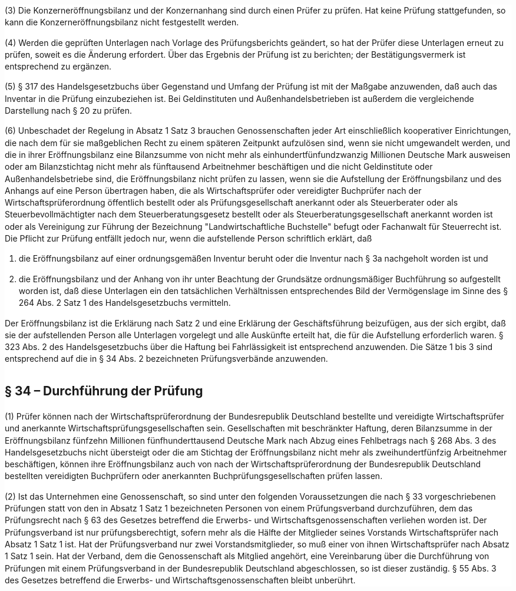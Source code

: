 (3) Die Konzerneröffnungsbilanz und der Konzernanhang sind durch einen Prüfer zu prüfen. Hat keine Prüfung stattgefunden, so kann die Konzerneröffnungsbilanz nicht festgestellt werden.

(4) Werden die geprüften Unterlagen nach Vorlage des Prüfungsberichts geändert, so hat der Prüfer diese Unterlagen erneut zu prüfen, soweit es die Änderung erfordert. Über das Ergebnis der Prüfung ist zu berichten; der Bestätigungsvermerk ist entsprechend zu ergänzen.

(5) § 317 des Handelsgesetzbuchs über Gegenstand und Umfang der Prüfung ist mit der Maßgabe anzuwenden, daß auch das Inventar in die Prüfung einzubeziehen ist. Bei Geldinstituten und Außenhandelsbetrieben ist außerdem die vergleichende Darstellung nach § 20 zu prüfen.

(6) Unbeschadet der Regelung in Absatz 1 Satz 3 brauchen Genossenschaften jeder Art einschließlich kooperativer Einrichtungen, die nach dem für sie maßgeblichen Recht zu einem späteren Zeitpunkt aufzulösen sind, wenn sie nicht umgewandelt werden, und die in ihrer Eröffnungsbilanz eine Bilanzsumme von nicht mehr als einhundertfünfundzwanzig Millionen Deutsche Mark ausweisen oder am Bilanzstichtag nicht mehr als fünftausend Arbeitnehmer beschäftigen und die nicht Geldinstitute oder Außenhandelsbetriebe sind, die Eröffnungsbilanz nicht prüfen zu lassen, wenn sie die Aufstellung der Eröffnungsbilanz und des Anhangs auf eine Person übertragen haben, die als Wirtschaftsprüfer oder vereidigter Buchprüfer nach der Wirtschaftsprüferordnung öffentlich bestellt oder als Prüfungsgesellschaft anerkannt oder als Steuerberater oder als Steuerbevollmächtigter nach dem Steuerberatungsgesetz bestellt oder als Steuerberatungsgesellschaft anerkannt worden ist oder als Vereinigung zur Führung der Bezeichnung "Landwirtschaftliche Buchstelle" befugt oder Fachanwalt für Steuerrecht ist. Die Pflicht zur Prüfung entfällt jedoch nur, wenn die aufstellende Person schriftlich erklärt, daß

1. die Eröffnungsbilanz auf einer ordnungsgemäßen Inventur beruht oder die Inventur nach § 3a nachgeholt worden ist und

2. die Eröffnungsbilanz und der Anhang von ihr unter Beachtung der Grundsätze ordnungsmäßiger Buchführung so aufgestellt worden ist, daß diese Unterlagen ein den tatsächlichen Verhältnissen entsprechendes Bild der Vermögenslage im Sinne des § 264 Abs. 2 Satz 1 des Handelsgesetzbuchs vermitteln.

Der Eröffnungsbilanz ist die Erklärung nach Satz 2 und eine Erklärung der Geschäftsführung beizufügen, aus der sich ergibt, daß sie der aufstellenden Person alle Unterlagen vorgelegt und alle Auskünfte erteilt hat, die für die Aufstellung erforderlich waren. § 323 Abs. 2 des Handelsgesetzbuchs über die Haftung bei Fahrlässigkeit ist entsprechend anzuwenden. Die Sätze 1 bis 3 sind entsprechend auf die in § 34 Abs. 2 bezeichneten Prüfungsverbände anzuwenden.


## § 34 – Durchführung der Prüfung

(1) Prüfer können nach der Wirtschaftsprüferordnung der Bundesrepublik Deutschland bestellte und vereidigte Wirtschaftsprüfer und anerkannte Wirtschaftsprüfungsgesellschaften sein. Gesellschaften mit beschränkter Haftung, deren Bilanzsumme in der Eröffnungsbilanz fünfzehn Millionen fünfhunderttausend Deutsche Mark nach Abzug eines Fehlbetrags nach § 268 Abs. 3 des Handelsgesetzbuchs nicht übersteigt oder die am Stichtag der Eröffnungsbilanz nicht mehr als zweihundertfünfzig Arbeitnehmer beschäftigen, können ihre Eröffnungsbilanz auch von nach der Wirtschaftsprüferordnung der Bundesrepublik Deutschland bestellten vereidigten Buchprüfern oder anerkannten Buchprüfungsgesellschaften prüfen lassen.

(2) Ist das Unternehmen eine Genossenschaft, so sind unter den folgenden Voraussetzungen die nach § 33 vorgeschriebenen Prüfungen statt von den in Absatz 1 Satz 1 bezeichneten Personen von einem Prüfungsverband durchzuführen, dem das Prüfungsrecht nach § 63 des Gesetzes betreffend die Erwerbs- und Wirtschaftsgenossenschaften verliehen worden ist. Der Prüfungsverband ist nur prüfungsberechtigt, sofern mehr als die Hälfte der Mitglieder seines Vorstands Wirtschaftsprüfer nach Absatz 1 Satz 1 ist. Hat der Prüfungsverband nur zwei Vorstandsmitglieder, so muß einer von ihnen Wirtschaftsprüfer nach Absatz 1 Satz 1 sein. Hat der Verband, dem die Genossenschaft als Mitglied angehört, eine Vereinbarung über die Durchführung von Prüfungen mit einem Prüfungsverband in der Bundesrepublik Deutschland abgeschlossen, so ist dieser zuständig. § 55 Abs. 3 des Gesetzes betreffend die Erwerbs- und Wirtschaftsgenossenschaften bleibt unberührt.
